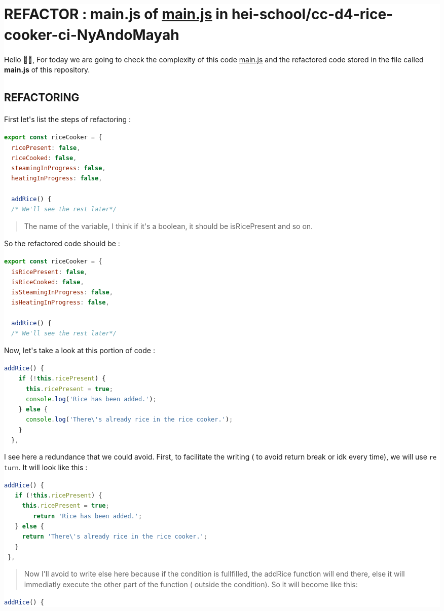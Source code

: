 # REFACTOR : main.js of [main.js](https://github.com/hei-school/cc-d4-rice-cooker-ci-NyAndoMayah/blob/feat/js/js/main.js) in hei-school/cc-d4-rice-cooker-ci-NyAndoMayah

Hello 👋🏼,
For today we are going to check the complexity of this code [main.js](https://github.com/hei-school/cc-d4-rice-cooker-ci-NyAndoMayah/blob/feat/js/js/main.js) and the refactored code stored in the file called **main.js** of this repository.

## REFACTORING
First let's list the steps of refactoring : 
```javascript
export const riceCooker = {
  ricePresent: false,
  riceCooked: false,
  steamingInProgress: false,
  heatingInProgress: false,

  addRice() {
  /* We'll see the rest later*/
```

> The name of the variable, I think if it's a boolean, it should be isRicePresent and so on.

So the refactored code should be : 
```javascript
export const riceCooker = {
  isRicePresent: false,
  isRiceCooked: false,
  isSteamingInProgress: false,
  isHeatingInProgress: false,

  addRice() {
  /* We'll see the rest later*/
```
Now, let's take a look at this portion of code : 
```javascript
addRice() {
    if (!this.ricePresent) {
      this.ricePresent = true;
      console.log('Rice has been added.');
    } else {
      console.log('There\'s already rice in the rice cooker.');
    }
  },
```
I see here a redundance that we could avoid. First, to facilitate the writing ( to avoid return break or idk every time), we will use ``return``.
It will look like this : 
 ```javascript
addRice() {
    if (!this.ricePresent) {
      this.ricePresent = true;
	     return 'Rice has been added.';
    } else {
      return 'There\'s already rice in the rice cooker.';
    }
  },
```
> Now I'll avoid to write else here because if the condition is fullfilled, the addRice function will end there, else it will immediatly execute the other part of the function ( outside the condition). So it will become like this:
 ```javascript
addRice() {
 ```